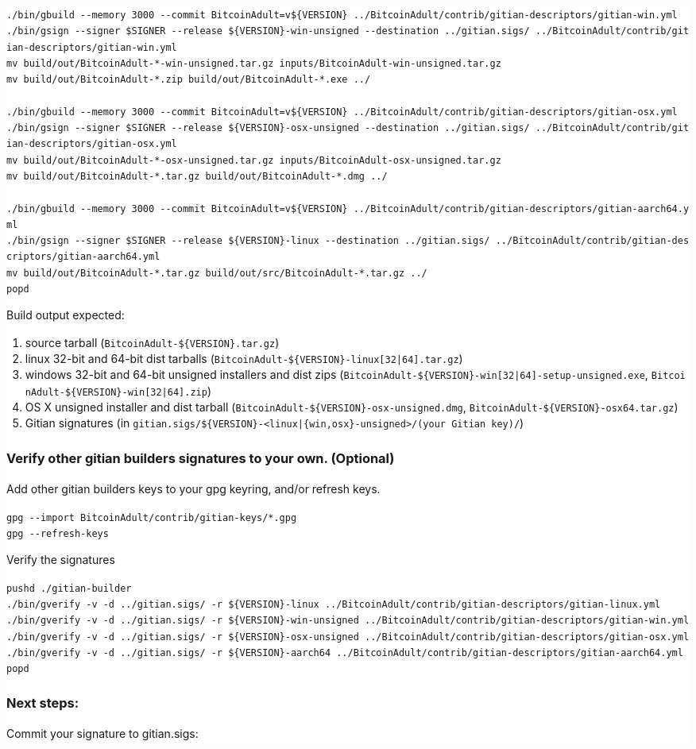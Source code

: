     ./bin/gbuild --memory 3000 --commit BitcoinAdult=v${VERSION} ../BitcoinAdult/contrib/gitian-descriptors/gitian-win.yml
    ./bin/gsign --signer $SIGNER --release ${VERSION}-win-unsigned --destination ../gitian.sigs/ ../BitcoinAdult/contrib/gitian-descriptors/gitian-win.yml
    mv build/out/BitcoinAdult-*-win-unsigned.tar.gz inputs/BitcoinAdult-win-unsigned.tar.gz
    mv build/out/BitcoinAdult-*.zip build/out/BitcoinAdult-*.exe ../

    ./bin/gbuild --memory 3000 --commit BitcoinAdult=v${VERSION} ../BitcoinAdult/contrib/gitian-descriptors/gitian-osx.yml
    ./bin/gsign --signer $SIGNER --release ${VERSION}-osx-unsigned --destination ../gitian.sigs/ ../BitcoinAdult/contrib/gitian-descriptors/gitian-osx.yml
    mv build/out/BitcoinAdult-*-osx-unsigned.tar.gz inputs/BitcoinAdult-osx-unsigned.tar.gz
    mv build/out/BitcoinAdult-*.tar.gz build/out/BitcoinAdult-*.dmg ../

    ./bin/gbuild --memory 3000 --commit BitcoinAdult=v${VERSION} ../BitcoinAdult/contrib/gitian-descriptors/gitian-aarch64.yml
    ./bin/gsign --signer $SIGNER --release ${VERSION}-linux --destination ../gitian.sigs/ ../BitcoinAdult/contrib/gitian-descriptors/gitian-aarch64.yml
    mv build/out/BitcoinAdult-*.tar.gz build/out/src/BitcoinAdult-*.tar.gz ../
    popd

Build output expected:

  1. source tarball (`BitcoinAdult-${VERSION}.tar.gz`)
  2. linux 32-bit and 64-bit dist tarballs (`BitcoinAdult-${VERSION}-linux[32|64].tar.gz`)
  3. windows 32-bit and 64-bit unsigned installers and dist zips (`BitcoinAdult-${VERSION}-win[32|64]-setup-unsigned.exe`, `BitcoinAdult-${VERSION}-win[32|64].zip`)
  4. OS X unsigned installer and dist tarball (`BitcoinAdult-${VERSION}-osx-unsigned.dmg`, `BitcoinAdult-${VERSION}-osx64.tar.gz`)
  5. Gitian signatures (in `gitian.sigs/${VERSION}-<linux|{win,osx}-unsigned>/(your Gitian key)/`)

### Verify other gitian builders signatures to your own. (Optional)

Add other gitian builders keys to your gpg keyring, and/or refresh keys.

    gpg --import BitcoinAdult/contrib/gitian-keys/*.gpg
    gpg --refresh-keys

Verify the signatures

    pushd ./gitian-builder
    ./bin/gverify -v -d ../gitian.sigs/ -r ${VERSION}-linux ../BitcoinAdult/contrib/gitian-descriptors/gitian-linux.yml
    ./bin/gverify -v -d ../gitian.sigs/ -r ${VERSION}-win-unsigned ../BitcoinAdult/contrib/gitian-descriptors/gitian-win.yml
    ./bin/gverify -v -d ../gitian.sigs/ -r ${VERSION}-osx-unsigned ../BitcoinAdult/contrib/gitian-descriptors/gitian-osx.yml
    ./bin/gverify -v -d ../gitian.sigs/ -r ${VERSION}-aarch64 ../BitcoinAdult/contrib/gitian-descriptors/gitian-aarch64.yml
    popd

### Next steps:

Commit your signature to gitian.sigs:
